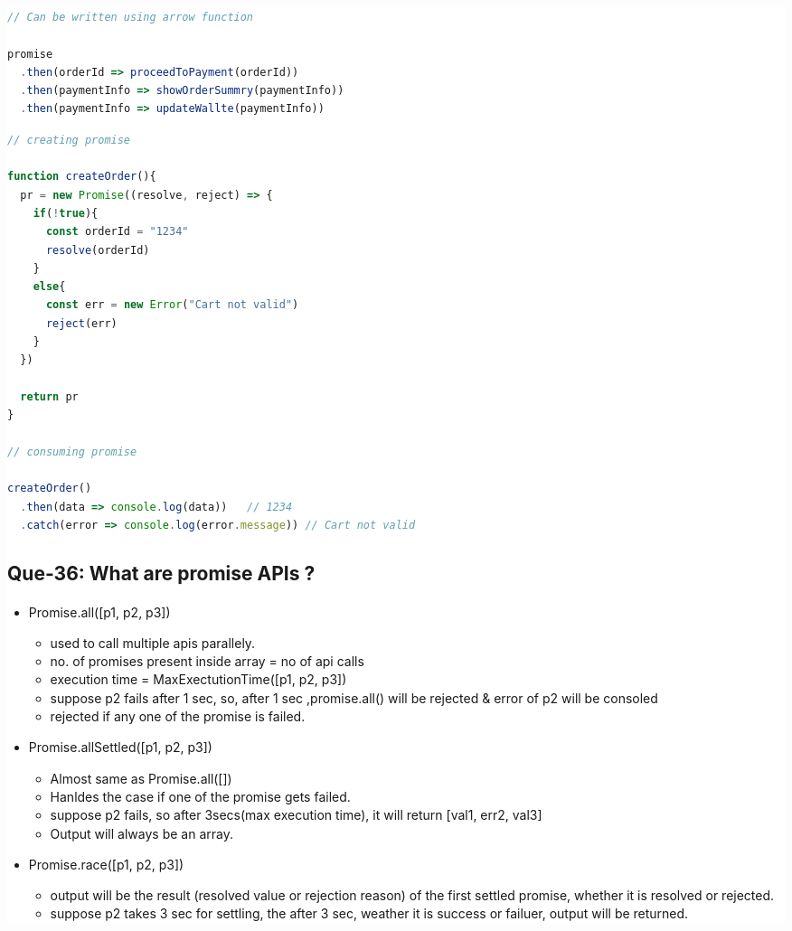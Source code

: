   ```javascript
  // Can be written using arrow function

  promise
    .then(orderId => proceedToPayment(orderId))
    .then(paymentInfo => showOrderSummry(paymentInfo))
    .then(paymentInfo => updateWallte(paymentInfo))

  ```
  ```javascript
  // creating promise

  function createOrder(){
    pr = new Promise((resolve, reject) => {
      if(!true){
        const orderId = "1234"
        resolve(orderId)
      }
      else{
        const err = new Error("Cart not valid")
        reject(err)
      }
    })

    return pr
  }

  // consuming promise

  createOrder()
    .then(data => console.log(data))   // 1234
    .catch(error => console.log(error.message)) // Cart not valid
  ```

## Que-36: What are promise APIs ?
+ Promise.all([p1, p2, p3])

  - used to call multiple apis parallely.
  - no. of promises present inside array = no of api calls
  - execution time = MaxExectutionTime([p1, p2, p3])
  - suppose p2 fails after 1 sec, so, after 1 sec ,promise.all() will be rejected & error of p2 will be consoled
  - rejected if any one of the promise is failed.

+ Promise.allSettled([p1, p2, p3])

  - Almost same as Promise.all([])
  - Hanldes the case if one of the promise gets failed.
  - suppose p2 fails, so after 3secs(max execution time), it will return [val1, err2, val3]
  - Output will always be an array.

+ Promise.race([p1, p2, p3])
  - output will be the result (resolved value or rejection reason) of the first settled promise, whether it is resolved or rejected.
  - suppose p2 takes 3 sec for settling, the after 3 sec, weather it is success or failuer, output will be returned.
